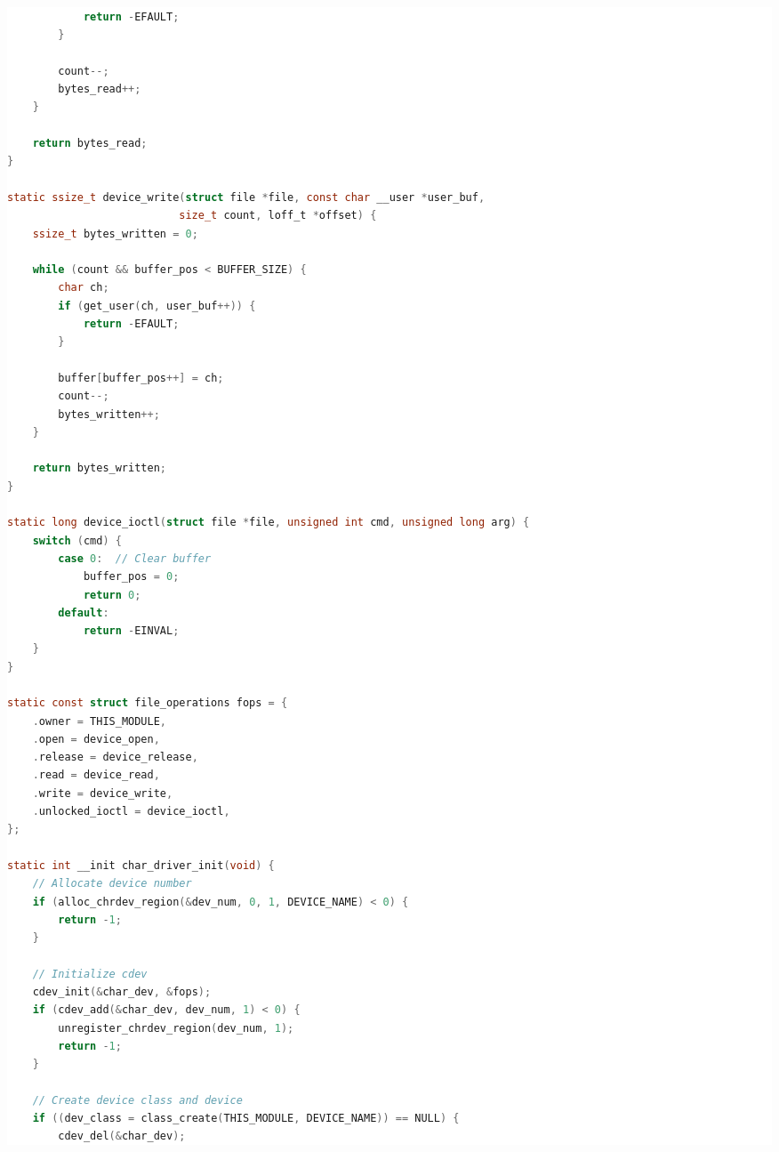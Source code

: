 ```c
            return -EFAULT;
        }
        
        count--;
        bytes_read++;
    }
    
    return bytes_read;
}

static ssize_t device_write(struct file *file, const char __user *user_buf, 
                           size_t count, loff_t *offset) {
    ssize_t bytes_written = 0;
    
    while (count && buffer_pos < BUFFER_SIZE) {
        char ch;
        if (get_user(ch, user_buf++)) {
            return -EFAULT;
        }
        
        buffer[buffer_pos++] = ch;
        count--;
        bytes_written++;
    }
    
    return bytes_written;
}

static long device_ioctl(struct file *file, unsigned int cmd, unsigned long arg) {
    switch (cmd) {
        case 0:  // Clear buffer
            buffer_pos = 0;
            return 0;
        default:
            return -EINVAL;
    }
}

static const struct file_operations fops = {
    .owner = THIS_MODULE,
    .open = device_open,
    .release = device_release,
    .read = device_read,
    .write = device_write,
    .unlocked_ioctl = device_ioctl,
};

static int __init char_driver_init(void) {
    // Allocate device number
    if (alloc_chrdev_region(&dev_num, 0, 1, DEVICE_NAME) < 0) {
        return -1;
    }
    
    // Initialize cdev
    cdev_init(&char_dev, &fops);
    if (cdev_add(&char_dev, dev_num, 1) < 0) {
        unregister_chrdev_region(dev_num, 1);
        return -1;
    }
    
    // Create device class and device
    if ((dev_class = class_create(THIS_MODULE, DEVICE_NAME)) == NULL) {
        cdev_del(&char_dev);
```